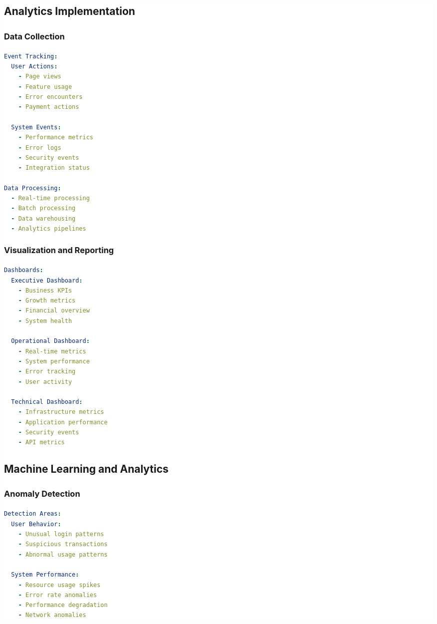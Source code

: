 ## Analytics Implementation

### Data Collection
```yaml
Event Tracking:
  User Actions:
    - Page views
    - Feature usage
    - Error encounters
    - Payment actions
    
  System Events:
    - Performance metrics
    - Error logs
    - Security events
    - Integration status

Data Processing:
  - Real-time processing
  - Batch processing
  - Data warehousing
  - Analytics pipelines
```

### Visualization and Reporting
```yaml
Dashboards:
  Executive Dashboard:
    - Business KPIs
    - Growth metrics
    - Financial overview
    - System health
    
  Operational Dashboard:
    - Real-time metrics
    - System performance
    - Error tracking
    - User activity
    
  Technical Dashboard:
    - Infrastructure metrics
    - Application performance
    - Security events
    - API metrics
```

## Machine Learning and Analytics

### Anomaly Detection
```yaml
Detection Areas:
  User Behavior:
    - Unusual login patterns
    - Suspicious transactions
    - Abnormal usage patterns
    
  System Performance:
    - Resource usage spikes
    - Error rate anomalies
    - Performance degradation
    - Network anomalies
```

